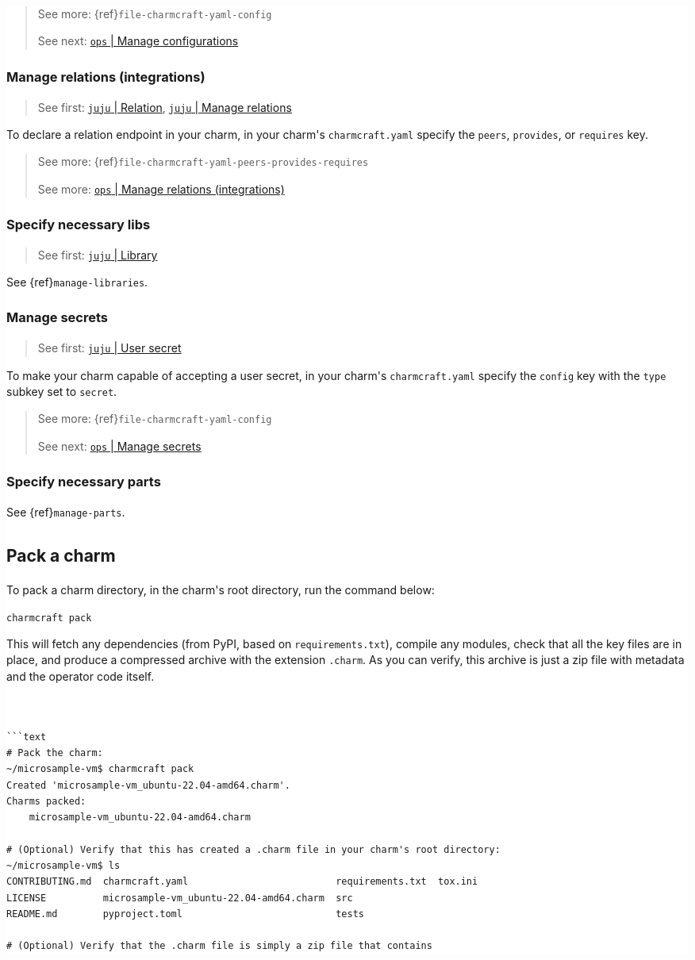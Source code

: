 
> See more: {ref}`file-charmcraft-yaml-config`
>
> See next: [`ops` | Manage configurations]()



### Manage relations (integrations)

> See first: [`juju` | Relation](https://juju.is/docs/juju/relation), [`juju` | Manage relations](https://juju.is/docs/juju/manage-relations)

To declare a relation endpoint in your charm, in your charm's `charmcraft.yaml` specify the `peers`, `provides`, or `requires` key.

> See more: {ref}`file-charmcraft-yaml-peers-provides-requires`
>
> See more: [`ops` | Manage relations (integrations)]()


### Specify necessary libs

> See first: [`juju` | Library]()


See {ref}`manage-libraries`.

### Manage secrets
> See first: [`juju` | User secret](https://juju.is/docs/juju/secret#heading--user)

To make your charm capable of accepting a user secret, in your charm's `charmcraft.yaml` specify the `config` key with the `type` subkey set to `secret`.

> See more: {ref}`file-charmcraft-yaml-config`
>
> See next: [`ops` | Manage secrets]()

### Specify necessary parts

See {ref}`manage-parts`.

## Pack a charm

To pack a charm directory, in the charm's root directory, run the command below:

```text
charmcraft pack
```

This will fetch any dependencies (from PyPI, based on `requirements.txt`), compile any modules, check that all the key files are in place, and produce a compressed archive with the extension `.charm`. As you can verify, this archive is just a zip file with metadata and the operator code itself. 

````{dropdown} Expand to view a sample session for a charm called microsample-vm


```text
# Pack the charm:
~/microsample-vm$ charmcraft pack
Created 'microsample-vm_ubuntu-22.04-amd64.charm'.                                         
Charms packed:                                                                             
    microsample-vm_ubuntu-22.04-amd64.charm                                                

# (Optional) Verify that this has created a .charm file in your charm's root directory:
~/microsample-vm$ ls
CONTRIBUTING.md  charmcraft.yaml                          requirements.txt  tox.ini
LICENSE          microsample-vm_ubuntu-22.04-amd64.charm  src
README.md        pyproject.toml                           tests

# (Optional) Verify that the .charm file is simply a zip file that contains 
````